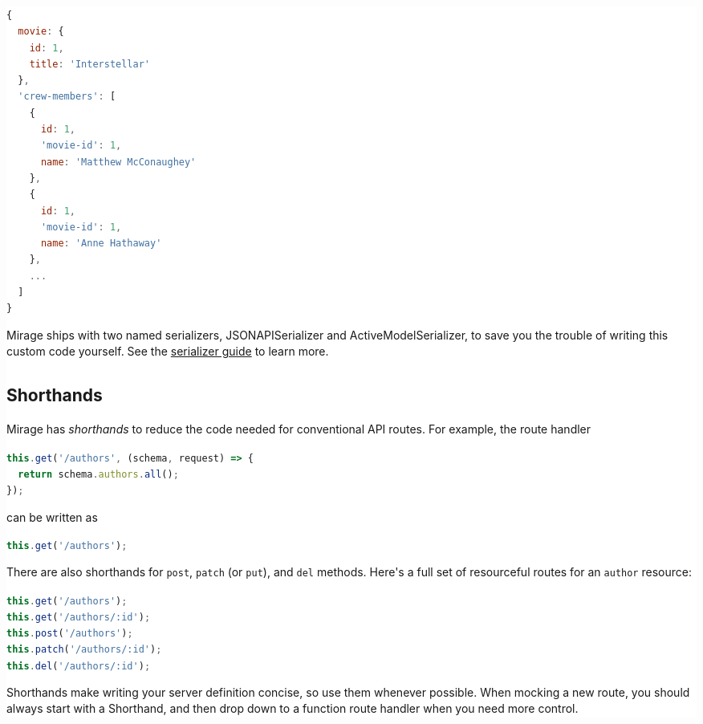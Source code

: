 ```js
{
  movie: {
    id: 1,
    title: 'Interstellar'
  },
  'crew-members': [
    {
      id: 1,
      'movie-id': 1,
      name: 'Matthew McConaughey'
    },
    {
      id: 1,
      'movie-id': 1,
      name: 'Anne Hathaway'
    },
    ...
  ]
}
```

Mirage ships with two named serializers, JSONAPISerializer and ActiveModelSerializer, to save you the trouble of writing this custom code yourself. See the [serializer guide](../api/modules/ember-cli-mirage/serializer~Serializer) to learn more.

## Shorthands

Mirage has *shorthands* to reduce the code needed for conventional API routes. For example, the route handler

```js
this.get('/authors', (schema, request) => {
  return schema.authors.all();
});
```

can be written as

```js
this.get('/authors');
```

There are also shorthands for `post`, `patch` (or `put`), and `del` methods. Here's a full set of resourceful routes for an `author` resource:

```js
this.get('/authors');
this.get('/authors/:id');
this.post('/authors');
this.patch('/authors/:id');
this.del('/authors/:id');
```

Shorthands make writing your server definition concise, so use them whenever possible. When mocking a new route, you should always start with a Shorthand, and then drop down to a function route handler when you need more control.
